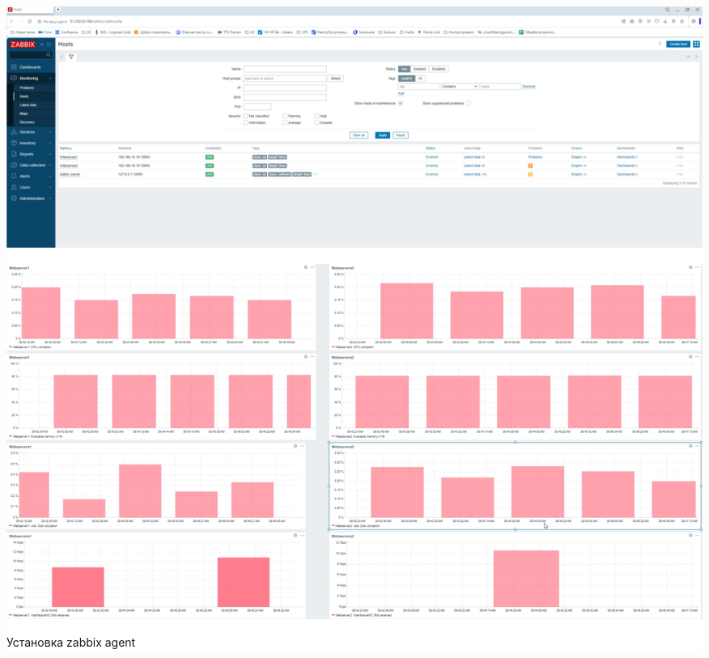 ![alt text](https://github.com/IvanOzhigov/Diplom/blob/scrin/42.png)

![alt text](https://github.com/IvanOzhigov/Diplom/blob/scrin/43.png)

Установка zabbix agent
